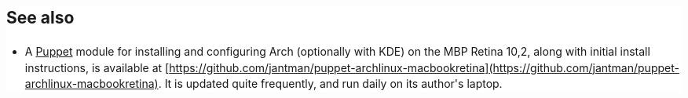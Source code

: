 ## See also

*   A [Puppet](/index.php/Puppet "Puppet") module for installing and configuring Arch (optionally with KDE) on the MBP Retina 10,2, along with initial install instructions, is available at [https://github.com/jantman/puppet-archlinux-macbookretina](https://github.com/jantman/puppet-archlinux-macbookretina). It is updated quite frequently, and run daily on its author's laptop.